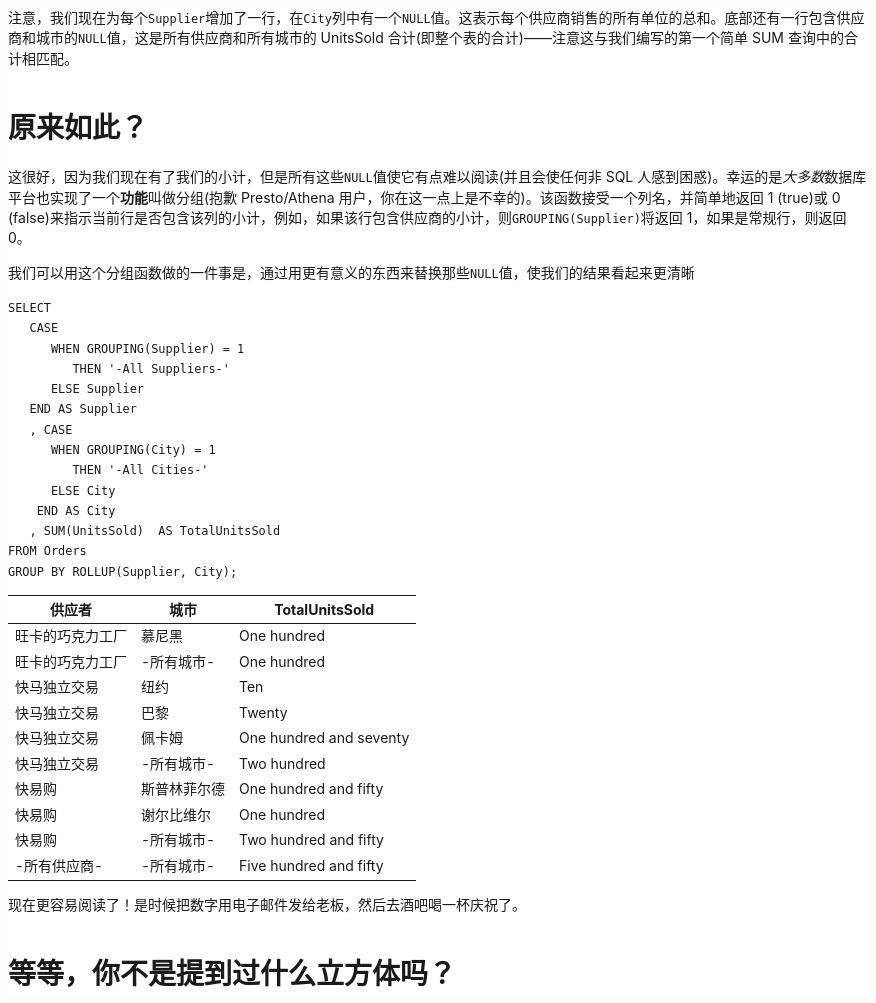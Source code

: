 注意，我们现在为每个`Supplier`增加了一行，在`City`列中有一个`NULL`值。这表示每个供应商销售的所有单位的总和。底部还有一行包含供应商和城市的`NULL`值，这是所有供应商和所有城市的 UnitsSold 合计(即整个表的合计)——注意这与我们编写的第一个简单 SUM 查询中的合计相匹配。

# [](#so-thats-it)原来如此？

这很好，因为我们现在有了我们的小计，但是所有这些`NULL`值使它有点难以阅读(并且会使任何非 SQL 人感到困惑)。幸运的是*大多数*数据库平台也实现了一个**功能**叫做分组(抱歉 Presto/Athena 用户，你在这一点上是不幸的)。该函数接受一个列名，并简单地返回 1 (true)或 0 (false)来指示当前行是否包含该列的小计，例如，如果该行包含供应商的小计，则`GROUPING(Supplier)`将返回 1，如果是常规行，则返回 0。

我们可以用这个分组函数做的一件事是，通过用更有意义的东西来替换那些`NULL`值，使我们的结果看起来更清晰

```
SELECT 
   CASE 
      WHEN GROUPING(Supplier) = 1 
         THEN '-All Suppliers-' 
      ELSE Supplier 
   END AS Supplier
   , CASE 
      WHEN GROUPING(City) = 1
         THEN '-All Cities-'
      ELSE City
    END AS City
   , SUM(UnitsSold)  AS TotalUnitsSold
FROM Orders
GROUP BY ROLLUP(Supplier, City); 
```

| 供应者 | 城市 | TotalUnitsSold |
| --- | --- | --- |
| 旺卡的巧克力工厂 | 慕尼黑 | One hundred |
| 旺卡的巧克力工厂 | -所有城市- | One hundred |
| 快马独立交易 | 纽约 | Ten |
| 快马独立交易 | 巴黎 | Twenty |
| 快马独立交易 | 佩卡姆 | One hundred and seventy |
| 快马独立交易 | -所有城市- | Two hundred |
| 快易购 | 斯普林菲尔德 | One hundred and fifty |
| 快易购 | 谢尔比维尔 | One hundred |
| 快易购 | -所有城市- | Two hundred and fifty |
| -所有供应商- | -所有城市- | Five hundred and fifty |

现在更容易阅读了！是时候把数字用电子邮件发给老板，然后去酒吧喝一杯庆祝了。

# [](#wait-didnt-you-mention-something-about-cube)等等，你不是提到过什么立方体吗？
